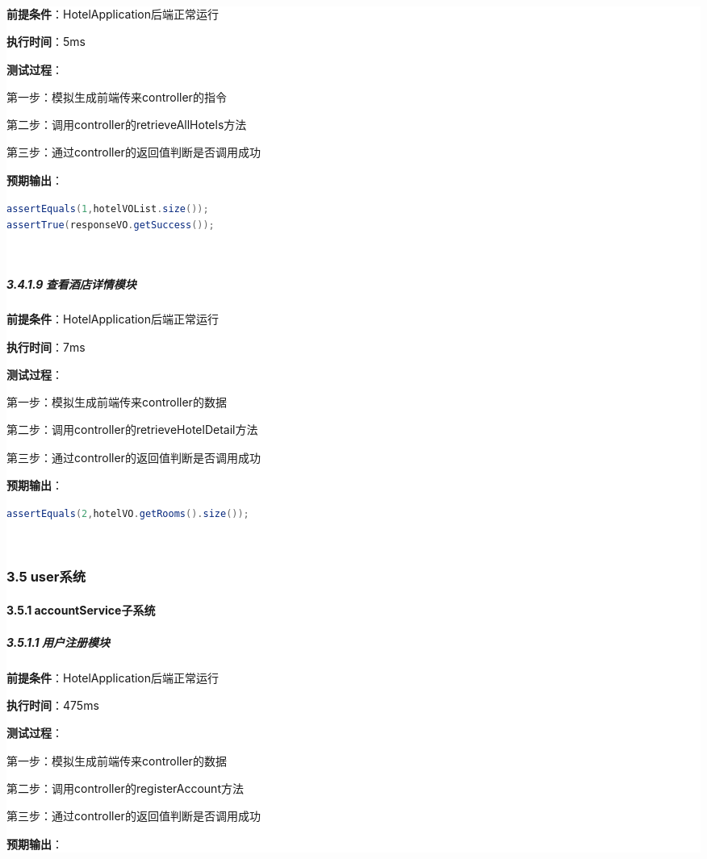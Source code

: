 **前提条件**：HotelApplication后端正常运行

**执行时间**：5ms

**测试过程**：

第一步：模拟生成前端传来controller的指令

第二步：调用controller的retrieveAllHotels方法

第三步：通过controller的返回值判断是否调用成功

**预期输出**：

```java
assertEquals(1,hotelVOList.size());
assertTrue(responseVO.getSuccess());
```

<br>

##### 3.4.1.9 查看酒店详情模块

**前提条件**：HotelApplication后端正常运行

**执行时间**：7ms

**测试过程**：

第一步：模拟生成前端传来controller的数据

第二步：调用controller的retrieveHotelDetail方法

第三步：通过controller的返回值判断是否调用成功

**预期输出**：

```java
assertEquals(2,hotelVO.getRooms().size());
```

<br>

### 3.5 user系统

#### 3.5.1 accountService子系统

##### 3.5.1.1 用户注册模块

**前提条件**：HotelApplication后端正常运行

**执行时间**：475ms

**测试过程**：

第一步：模拟生成前端传来controller的数据

第二步：调用controller的registerAccount方法

第三步：通过controller的返回值判断是否调用成功

**预期输出**：
